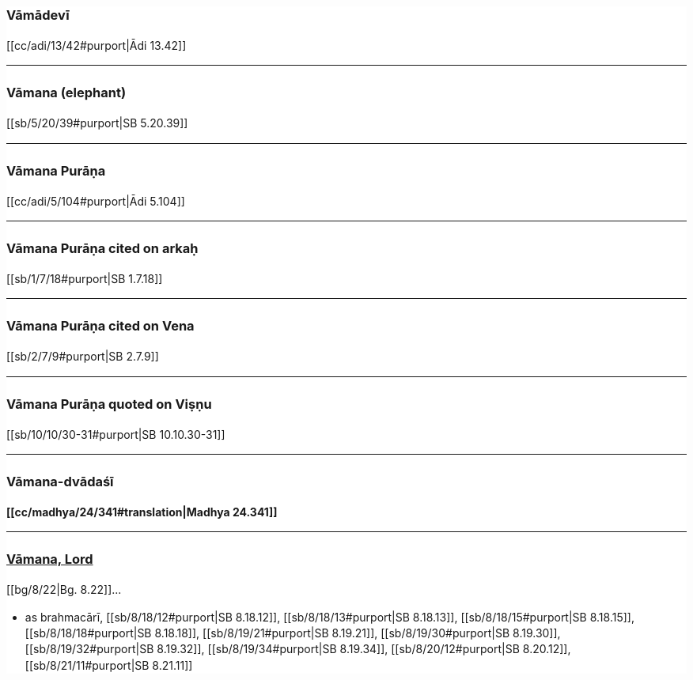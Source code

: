 ### Vāmādevī

[[cc/adi/13/42#purport|Ādi 13.42]]


---

### Vāmana (elephant)

[[sb/5/20/39#purport|SB 5.20.39]]


---

### Vāmana Purāṇa

[[cc/adi/5/104#purport|Ādi 5.104]]


---

### Vāmana Purāṇa cited on arkaḥ

[[sb/1/7/18#purport|SB 1.7.18]]


---

### Vāmana Purāṇa cited on Vena

[[sb/2/7/9#purport|SB 2.7.9]]


---

### Vāmana Purāṇa quoted on Viṣṇu

[[sb/10/10/30-31#purport|SB 10.10.30-31]]


---

### Vāmana-dvādaśī

**[[cc/madhya/24/341#translation|Madhya 24.341]]**


---

### [Vāmana, Lord](../entries/vamana-lord.md)

[[bg/8/22|Bg. 8.22]]...

* as brahmacārī, [[sb/8/18/12#purport|SB 8.18.12]], [[sb/8/18/13#purport|SB 8.18.13]], [[sb/8/18/15#purport|SB 8.18.15]], [[sb/8/18/18#purport|SB 8.18.18]], [[sb/8/19/21#purport|SB 8.19.21]], [[sb/8/19/30#purport|SB 8.19.30]], [[sb/8/19/32#purport|SB 8.19.32]], [[sb/8/19/34#purport|SB 8.19.34]], [[sb/8/20/12#purport|SB 8.20.12]], [[sb/8/21/11#purport|SB 8.21.11]]
